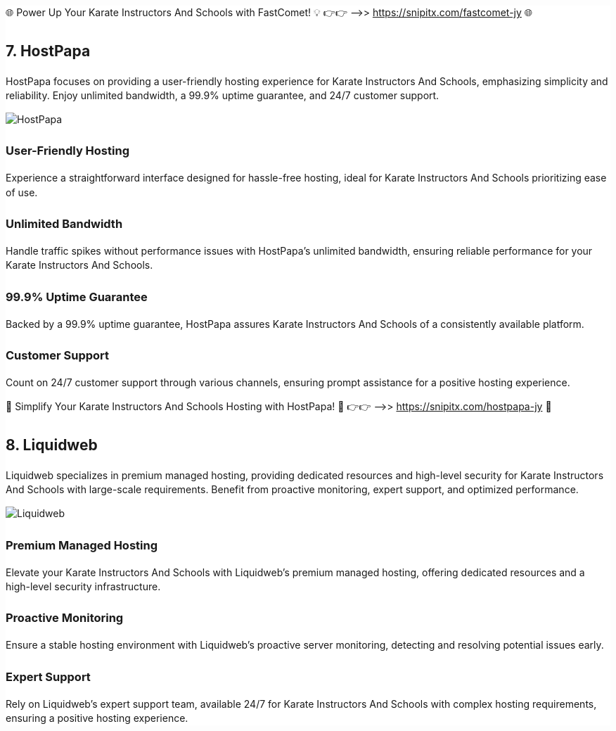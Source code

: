 🌐 Power Up Your Karate Instructors And Schools with FastComet! 💡
👉👉 -->> https://snipitx.com/fastcomet-jy 🌐

## 7. HostPapa

HostPapa focuses on providing a user-friendly hosting experience for Karate Instructors And Schools, emphasizing simplicity and reliability. Enjoy unlimited bandwidth, a 99.9% uptime guarantee, and 24/7 customer support.

![HostPapa](https://i.imgur.com/ouDTkvl.jpeg "HostPapa Hosting")

### User-Friendly Hosting
Experience a straightforward interface designed for hassle-free hosting, ideal for Karate Instructors And Schools prioritizing ease of use.

### Unlimited Bandwidth
Handle traffic spikes without performance issues with HostPapa’s unlimited bandwidth, ensuring reliable performance for your Karate Instructors And Schools.

### 99.9% Uptime Guarantee
Backed by a 99.9% uptime guarantee, HostPapa assures Karate Instructors And Schools of a consistently available platform.

### Customer Support
Count on 24/7 customer support through various channels, ensuring prompt assistance for a positive hosting experience.

🌈 Simplify Your Karate Instructors And Schools Hosting with HostPapa! 🚀
👉👉 -->> https://snipitx.com/hostpapa-jy 🚀

## 8. Liquidweb

Liquidweb specializes in premium managed hosting, providing dedicated resources and high-level security for Karate Instructors And Schools with large-scale requirements. Benefit from proactive monitoring, expert support, and optimized performance.

![Liquidweb](https://i.imgur.com/4IvT9SC.jpeg "Liquidweb Hosting")

### Premium Managed Hosting
Elevate your Karate Instructors And Schools with Liquidweb’s premium managed hosting, offering dedicated resources and a high-level security infrastructure.

### Proactive Monitoring
Ensure a stable hosting environment with Liquidweb’s proactive server monitoring, detecting and resolving potential issues early.

### Expert Support
Rely on Liquidweb’s expert support team, available 24/7 for Karate Instructors And Schools with complex hosting requirements, ensuring a positive hosting experience.
